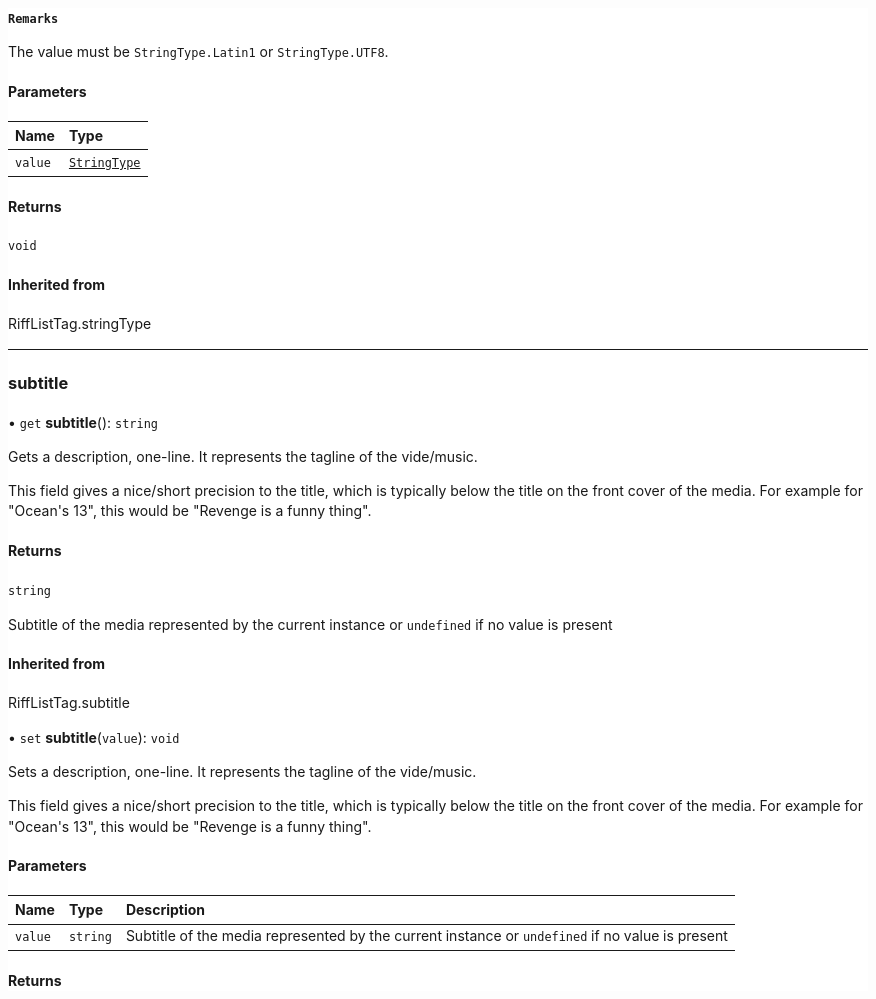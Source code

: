 **`Remarks`**

The value must be `StringType.Latin1` or `StringType.UTF8`.

#### Parameters

| Name | Type |
| :------ | :------ |
| `value` | [`StringType`](../enums/StringType.md) |

#### Returns

`void`

#### Inherited from

RiffListTag.stringType

___

### subtitle

• `get` **subtitle**(): `string`

Gets a description, one-line. It represents the tagline of the vide/music.

This field gives a nice/short precision to the title, which is typically below the
title on the front cover of the media. For example for "Ocean's 13", this would be
"Revenge is a funny thing".

#### Returns

`string`

Subtitle of the media represented by the current instance or `undefined` if no
    value is present

#### Inherited from

RiffListTag.subtitle

• `set` **subtitle**(`value`): `void`

Sets a description, one-line. It represents the tagline of the vide/music.

This field gives a nice/short precision to the title, which is typically below the
title on the front cover of the media. For example for "Ocean's 13", this would be
"Revenge is a funny thing".

#### Parameters

| Name | Type | Description |
| :------ | :------ | :------ |
| `value` | `string` | Subtitle of the media represented by the current instance or `undefined` if no value is present |

#### Returns
